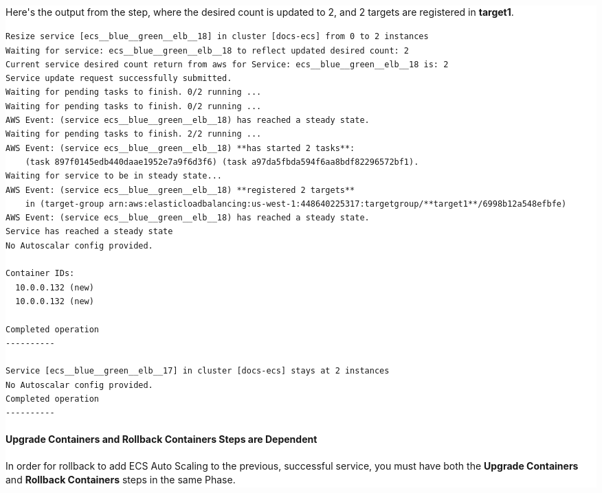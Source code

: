 Here's the output from the step, where the desired count is updated to 2, and 2 targets are registered in **target1**.


```
Resize service [ecs__blue__green__elb__18] in cluster [docs-ecs] from 0 to 2 instances  
Waiting for service: ecs__blue__green__elb__18 to reflect updated desired count: 2  
Current service desired count return from aws for Service: ecs__blue__green__elb__18 is: 2  
Service update request successfully submitted.  
Waiting for pending tasks to finish. 0/2 running ...  
Waiting for pending tasks to finish. 0/2 running ...  
AWS Event: (service ecs__blue__green__elb__18) has reached a steady state.  
Waiting for pending tasks to finish. 2/2 running ...  
AWS Event: (service ecs__blue__green__elb__18) **has started 2 tasks**:   
    (task 897f0145edb440daae1952e7a9f6d3f6) (task a97da5fbda594f6aa8bdf82296572bf1).  
Waiting for service to be in steady state...  
AWS Event: (service ecs__blue__green__elb__18) **registered 2 targets**  
    in (target-group arn:aws:elasticloadbalancing:us-west-1:448640225317:targetgroup/**target1**/6998b12a548efbfe)  
AWS Event: (service ecs__blue__green__elb__18) has reached a steady state.  
Service has reached a steady state  
No Autoscalar config provided.  
  
Container IDs:  
  10.0.0.132 (new)  
  10.0.0.132 (new)  
  
Completed operation  
----------  
  
Service [ecs__blue__green__elb__17] in cluster [docs-ecs] stays at 2 instances  
No Autoscalar config provided.  
Completed operation  
----------
```
#### Upgrade Containers and Rollback Containers Steps are Dependent

In order for rollback to add ECS Auto Scaling to the previous, successful service, you must have both the **Upgrade Containers** and **Rollback Containers** steps in the same Phase.
